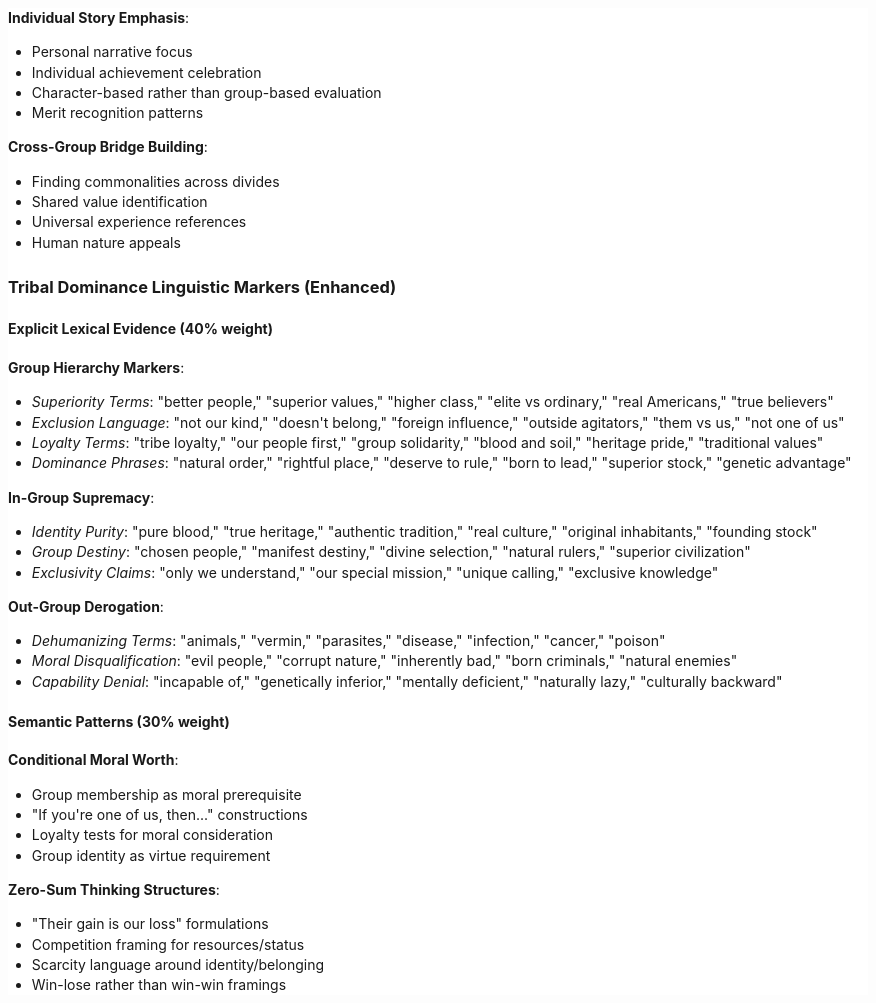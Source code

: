 **Individual Story Emphasis**:
- Personal narrative focus
- Individual achievement celebration
- Character-based rather than group-based evaluation
- Merit recognition patterns

**Cross-Group Bridge Building**:
- Finding commonalities across divides
- Shared value identification
- Universal experience references
- Human nature appeals

### Tribal Dominance Linguistic Markers (Enhanced)

#### Explicit Lexical Evidence (40% weight)

**Group Hierarchy Markers**:
- *Superiority Terms*: "better people," "superior values," "higher class," "elite vs ordinary," "real Americans," "true believers"
- *Exclusion Language*: "not our kind," "doesn't belong," "foreign influence," "outside agitators," "them vs us," "not one of us"
- *Loyalty Terms*: "tribe loyalty," "our people first," "group solidarity," "blood and soil," "heritage pride," "traditional values"
- *Dominance Phrases*: "natural order," "rightful place," "deserve to rule," "born to lead," "superior stock," "genetic advantage"

**In-Group Supremacy**:
- *Identity Purity*: "pure blood," "true heritage," "authentic tradition," "real culture," "original inhabitants," "founding stock"
- *Group Destiny*: "chosen people," "manifest destiny," "divine selection," "natural rulers," "superior civilization"
- *Exclusivity Claims*: "only we understand," "our special mission," "unique calling," "exclusive knowledge"

**Out-Group Derogation**:
- *Dehumanizing Terms*: "animals," "vermin," "parasites," "disease," "infection," "cancer," "poison"
- *Moral Disqualification*: "evil people," "corrupt nature," "inherently bad," "born criminals," "natural enemies"
- *Capability Denial*: "incapable of," "genetically inferior," "mentally deficient," "naturally lazy," "culturally backward"

#### Semantic Patterns (30% weight)

**Conditional Moral Worth**:
- Group membership as moral prerequisite
- "If you're one of us, then..." constructions
- Loyalty tests for moral consideration
- Group identity as virtue requirement

**Zero-Sum Thinking Structures**:
- "Their gain is our loss" formulations
- Competition framing for resources/status
- Scarcity language around identity/belonging
- Win-lose rather than win-win framings
